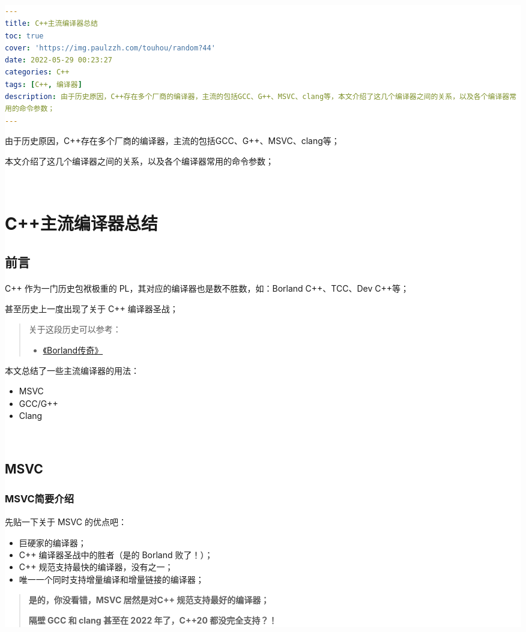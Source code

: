 ```yaml
---
title: C++主流编译器总结
toc: true
cover: 'https://img.paulzzh.com/touhou/random?44'
date: 2022-05-29 00:23:27
categories: C++
tags: [C++, 编译器]
description: 由于历史原因，C++存在多个厂商的编译器，主流的包括GCC、G++、MSVC、clang等，本文介绍了这几个编译器之间的关系，以及各个编译器常用的命令参数；
---
```


由于历史原因，C++存在多个厂商的编译器，主流的包括GCC、G++、MSVC、clang等；

本文介绍了这几个编译器之间的关系，以及各个编译器常用的命令参数；

<br/>



# **C++主流编译器总结**

## **前言**

C++ 作为一门历史包袱极重的 PL，其对应的编译器也是数不胜数，如：Borland C++、TCC、Dev C++等；

甚至历史上一度出现了关于 C++ 编译器圣战；

>   关于这段历史可以参考：
>
>   -   [《Borland传奇》](https://book.douban.com/subject/1106304/)

本文总结了一些主流编译器的用法：

-   MSVC
-   GCC/G++
-   Clang

<br/>

## **MSVC**

### **MSVC简要介绍**

先贴一下关于 MSVC 的优点吧：

-   巨硬家的编译器；
-   C++ 编译器圣战中的胜者（是的 Borland 败了！）；
-   C++ 规范支持最快的编译器，没有之一；
-   唯一一个同时支持增量编译和增量链接的编译器；

>   **是的，你没看错，MSVC 居然是对C++ 规范支持最好的编译器；**
>
>   **隔壁 GCC 和 clang 甚至在 2022 年了，C++20 都没完全支持？！**
